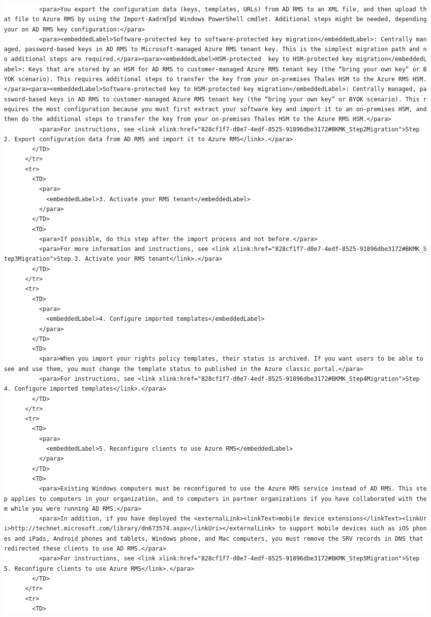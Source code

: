               <para>You export the configuration data (keys, templates, URLs) from AD RMS to an XML file, and then upload that file to Azure RMS by using the Import-AadrmTpd Windows PowerShell cmdlet. Additional steps might be needed, depending your on AD RMS key configuration:</para>
              <para><embeddedLabel>Software-protected key to software-protected key migration</embeddedLabel>: Centrally managed, password-based keys in AD RMS to Microsoft-managed Azure RMS tenant key. This is the simplest migration path and no additional steps are required.</para><para><embeddedLabel>HSM-protected  key to HSM-protected key migration</embeddedLabel>: Keys that are stored by an HSM for AD RMS to customer-managed Azure RMS tenant key (the “bring your own key” or BYOK scenario). This requires additional steps to transfer the key from your on-premises Thales HSM to the Azure RMS HSM.</para><para><embeddedLabel>Software-protected key to HSM-protected key migration</embeddedLabel>: Centrally managed, password-based keys in AD RMS to customer-managed Azure RMS tenant key (the “bring your own key” or BYOK scenario). This requires the most configuration because you must first extract your software key and import it to an on-premises HSM, and then do the additional steps to transfer the key from your on-premises Thales HSM to the Azure RMS HSM.</para>
              <para>For instructions, see <link xlink:href="828cf1f7-d0e7-4edf-8525-91896dbe3172#BKMK_Step2Migration">Step 2. Export configuration data from AD RMS and import it to Azure RMS</link>.</para>
            </TD>
          </tr>
          <tr>
            <TD>
              <para>
                <embeddedLabel>3. Activate your RMS tenant</embeddedLabel>
              </para>
            </TD>
            <TD>
              <para>If possible, do this step after the import process and not before.</para>
              <para>For more information and instructions, see <link xlink:href="828cf1f7-d0e7-4edf-8525-91896dbe3172#BKMK_Step3Migration">Step 3. Activate your RMS tenant</link>.</para>
            </TD>
          </tr>
          <tr>
            <TD>
              <para>
                <embeddedLabel>4. Configure imported templates</embeddedLabel>
              </para>
            </TD>
            <TD>
              <para>When you import your rights policy templates, their status is archived. If you want users to be able to see and use them, you must change the template status to published in the Azure classic portal.</para>
              <para>For instructions, see <link xlink:href="828cf1f7-d0e7-4edf-8525-91896dbe3172#BKMK_Step4Migration">Step 4. Configure imported templates</link>.</para>
            </TD>
          </tr>
          <tr>
            <TD>
              <para>
                <embeddedLabel>5. Reconfigure clients to use Azure RMS</embeddedLabel>
              </para>
            </TD>
            <TD>
              <para>Existing Windows computers must be reconfigured to use the Azure RMS service instead of AD RMS. This step applies to computers in your organization, and to computers in partner organizations if you have collaborated with them while you were running AD RMS.</para>
              <para>In addition, if you have deployed the <externalLink><linkText>mobile device extensions</linkText><linkUri>http://technet.microsoft.com/library/dn673574.aspx</linkUri></externalLink> to support mobile devices such as iOS phones and iPads, Android phones and tablets, Windows phone, and Mac computers, you must remove the SRV records in DNS that redirected these clients to use AD RMS.</para>
              <para>For instructions, see <link xlink:href="828cf1f7-d0e7-4edf-8525-91896dbe3172#BKMK_Step5Migration">Step 5. Reconfigure clients to use Azure RMS</link>.</para>
            </TD>
          </tr>
          <tr>
            <TD>